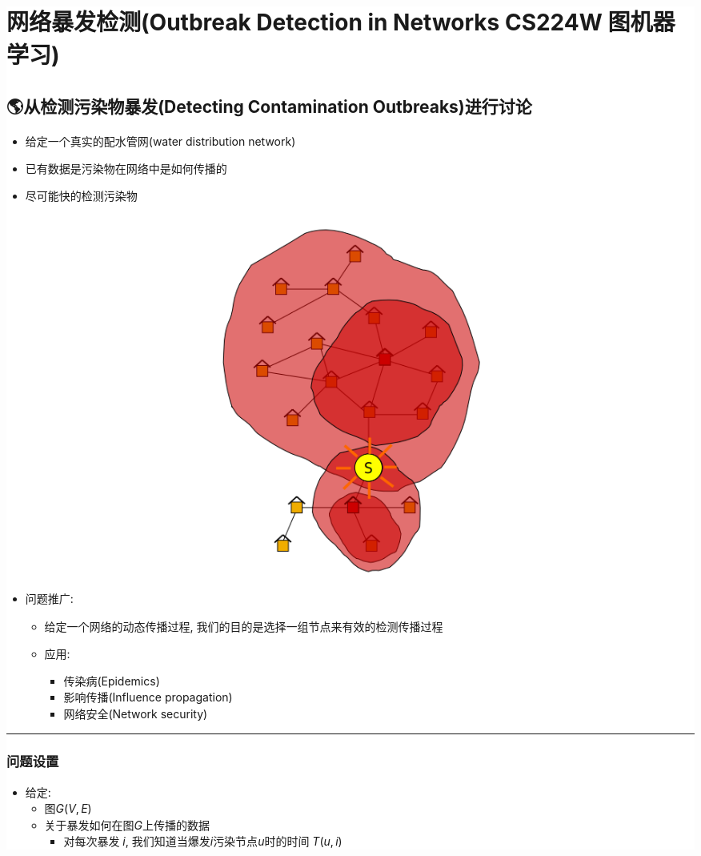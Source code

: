 # 网络暴发检测(Outbreak Detection in Networks CS224W 图机器学习)

## 🌎从检测污染物暴发(Detecting Contamination Outbreaks)进行讨论
+ 给定一个真实的配水管网(water distribution network)

+ 已有数据是污染物在网络中是如何传播的

+ 尽可能快的检测污染物

<div align=center>
   <img src=1.png width=40%/>
</div>

+ 问题推广:
   + 给定一个网络的动态传播过程, 我们的目的是选择一组节点来有效的检测传播过程

   + 应用:
      + 传染病(Epidemics)
      + 影响传播(Influence propagation)
      + 网络安全(Network security)

---

### 问题设置
+ 给定:
   + 图$G(V,E)$
   + 关于暴发如何在图$G$上传播的数据
      + 对每次暴发 $i$, 我们知道当爆发$i$污染节点$u$时的时间 $T(u,i)$
